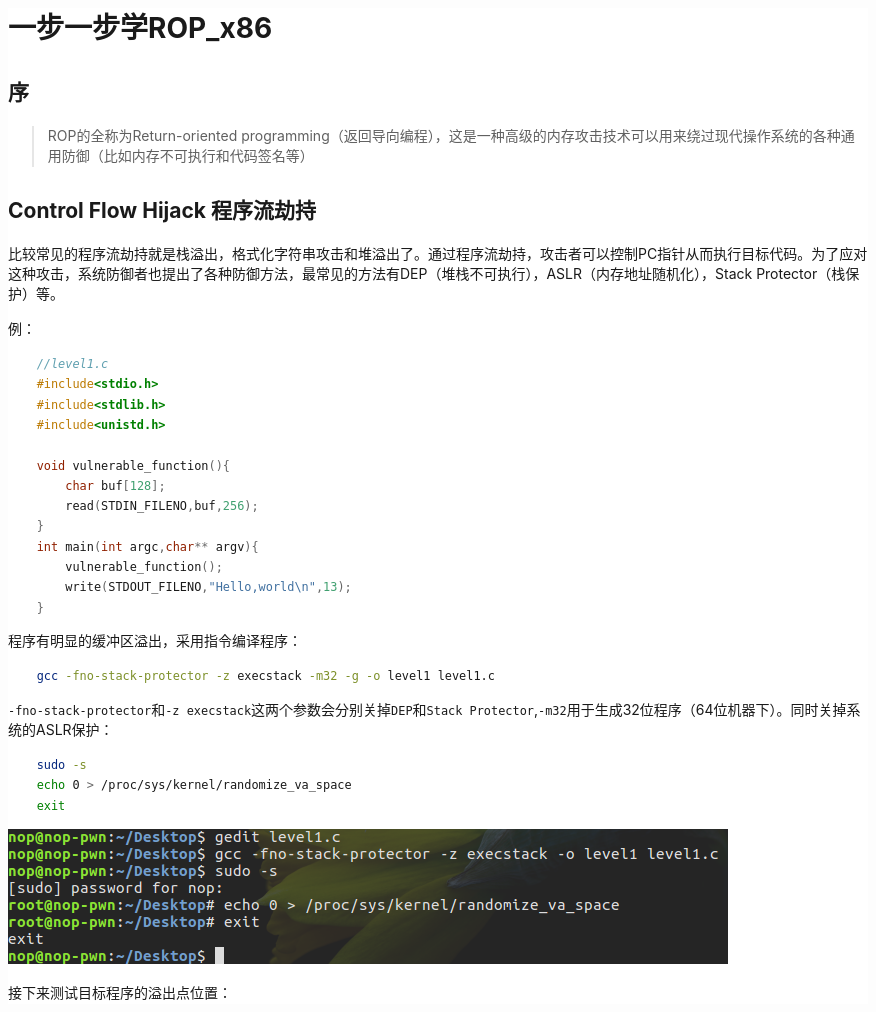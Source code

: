 ﻿# 一步一步学ROP_x86

## 序

> ROP的全称为Return-oriented programming（返回导向编程），这是一种高级的内存攻击技术可以用来绕过现代操作系统的各种通用防御（比如内存不可执行和代码签名等）

## Control Flow Hijack 程序流劫持

比较常见的程序流劫持就是栈溢出，格式化字符串攻击和堆溢出了。通过程序流劫持，攻击者可以控制PC指针从而执行目标代码。为了应对这种攻击，系统防御者也提出了各种防御方法，最常见的方法有DEP（堆栈不可执行），ASLR（内存地址随机化），Stack Protector（栈保护）等。

例：

```c++
    //level1.c
    #include<stdio.h>
    #include<stdlib.h>
    #include<unistd.h>

    void vulnerable_function(){
        char buf[128];
        read(STDIN_FILENO,buf,256);
    }
    int main(int argc,char** argv){
        vulnerable_function();
        write(STDOUT_FILENO,"Hello,world\n",13);
    }
```

程序有明显的缓冲区溢出，采用指令编译程序：

```bash
    gcc -fno-stack-protector -z execstack -m32 -g -o level1 level1.c
```

`-fno-stack-protector`和`-z execstack`这两个参数会分别关掉`DEP`和`Stack Protector`,`-m32`用于生成32位程序（64位机器下）。同时关掉系统的ASLR保护：

```bash
    sudo -s
    echo 0 > /proc/sys/kernel/randomize_va_space
    exit
```

![Alt](img/x86_ROP1.png)

接下来测试目标程序的溢出点位置：
